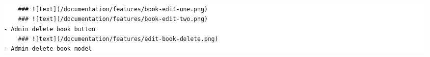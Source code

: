         ### ![text](/documentation/features/book-edit-one.png)
        ### ![text](/documentation/features/book-edit-two.png)
    - Admin delete book button
        ### ![text](/documentation/features/edit-book-delete.png)
    - Admin delete book model